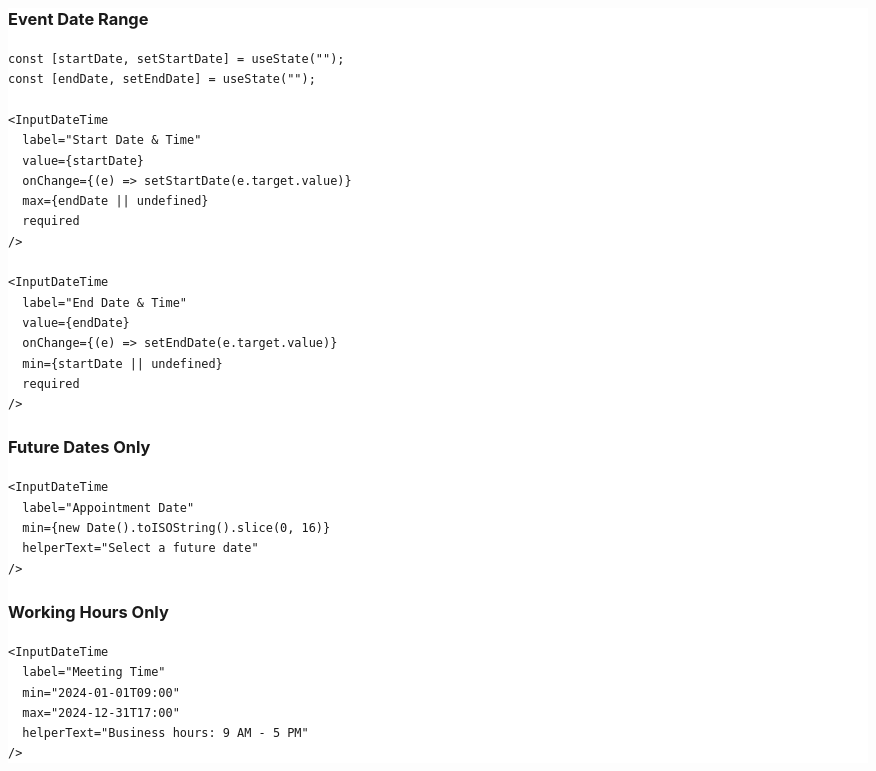 ### Event Date Range

```tsx
const [startDate, setStartDate] = useState("");
const [endDate, setEndDate] = useState("");

<InputDateTime
  label="Start Date & Time"
  value={startDate}
  onChange={(e) => setStartDate(e.target.value)}
  max={endDate || undefined}
  required
/>

<InputDateTime
  label="End Date & Time"
  value={endDate}
  onChange={(e) => setEndDate(e.target.value)}
  min={startDate || undefined}
  required
/>
```

### Future Dates Only

```tsx
<InputDateTime
  label="Appointment Date"
  min={new Date().toISOString().slice(0, 16)}
  helperText="Select a future date"
/>
```

### Working Hours Only

```tsx
<InputDateTime
  label="Meeting Time"
  min="2024-01-01T09:00"
  max="2024-12-31T17:00"
  helperText="Business hours: 9 AM - 5 PM"
/>
```
